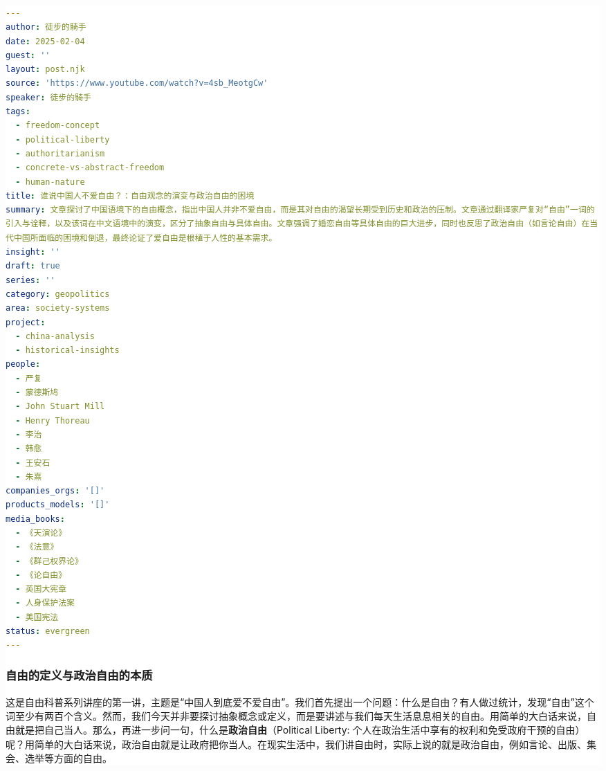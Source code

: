 ```yaml
---
author: 徒步的騎手
date: 2025-02-04
guest: ''
layout: post.njk
source: 'https://www.youtube.com/watch?v=4sb_MeotgCw'
speaker: 徒步的騎手
tags:
  - freedom-concept
  - political-liberty
  - authoritarianism
  - concrete-vs-abstract-freedom
  - human-nature
title: 谁说中国人不爱自由？：自由观念的演变与政治自由的困境
summary: 文章探讨了中国语境下的自由概念，指出中国人并非不爱自由，而是其对自由的渴望长期受到历史和政治的压制。文章通过翻译家严复对“自由”一词的引入与诠释，以及该词在中文语境中的演变，区分了抽象自由与具体自由。文章强调了婚恋自由等具体自由的巨大进步，同时也反思了政治自由（如言论自由）在当代中国所面临的困境和倒退，最终论证了爱自由是根植于人性的基本需求。
insight: ''
draft: true
series: ''
category: geopolitics
area: society-systems
project:
  - china-analysis
  - historical-insights
people:
  - 严复
  - 蒙德斯鸠
  - John Stuart Mill
  - Henry Thoreau
  - 李治
  - 韩愈
  - 王安石
  - 朱熹
companies_orgs: '[]'
products_models: '[]'
media_books:
  - 《天演论》
  - 《法意》
  - 《群己权界论》
  - 《论自由》
  - 英国大宪章
  - 人身保护法案
  - 美国宪法
status: evergreen
---
```


### 自由的定义与政治自由的本质

这是自由科普系列讲座的第一讲，主题是“中国人到底爱不爱自由”。我们首先提出一个问题：什么是自由？有人做过统计，发现“自由”这个词至少有两百个含义。然而，我们今天并非要探讨抽象概念或定义，而是要讲述与我们每天生活息息相关的自由。用简单的大白话来说，自由就是把自己当人。那么，再进一步问一句，什么是**政治自由**（Political Liberty: 个人在政治生活中享有的权利和免受政府干预的自由）呢？用简单的大白话来说，政治自由就是让政府把你当人。在现实生活中，我们讲自由时，实际上说的就是政治自由，例如言论、出版、集会、选举等方面的自由。
